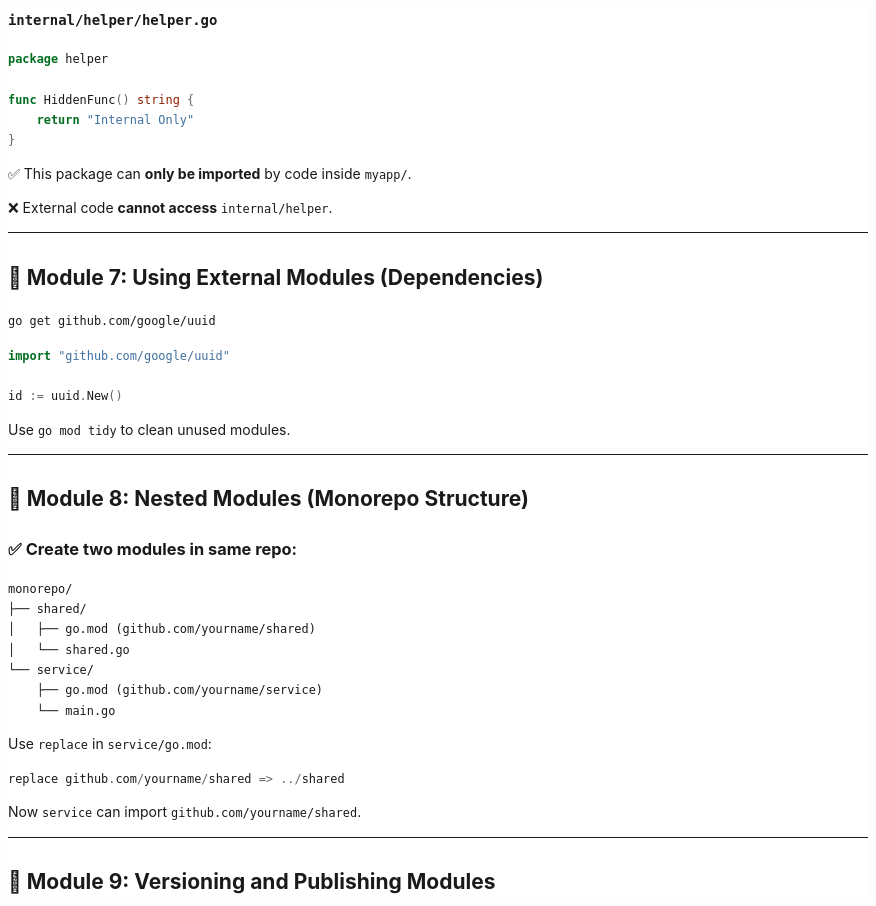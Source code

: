 ### `internal/helper/helper.go`

```go
package helper

func HiddenFunc() string {
	return "Internal Only"
}
```

✅ This package can **only be imported** by code inside `myapp/`.

❌ External code **cannot access** `internal/helper`.

---

## 🔁 Module 7: Using External Modules (Dependencies)

```bash
go get github.com/google/uuid
```

```go
import "github.com/google/uuid"

id := uuid.New()
```

Use `go mod tidy` to clean unused modules.

---

## 🔂 Module 8: Nested Modules (Monorepo Structure)

### ✅ Create two modules in same repo:

```
monorepo/
├── shared/
│   ├── go.mod (github.com/yourname/shared)
│   └── shared.go
└── service/
    ├── go.mod (github.com/yourname/service)
    └── main.go
```

Use `replace` in `service/go.mod`:

```go
replace github.com/yourname/shared => ../shared
```

Now `service` can import `github.com/yourname/shared`.

---

## 🔗 Module 9: Versioning and Publishing Modules
